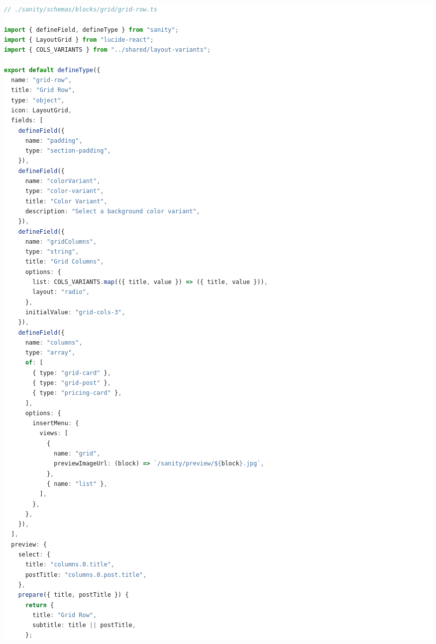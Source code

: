 ```ts
// ./sanity/schemas/blocks/grid/grid-row.ts

import { defineField, defineType } from "sanity";
import { LayoutGrid } from "lucide-react";
import { COLS_VARIANTS } from "../shared/layout-variants";

export default defineType({
  name: "grid-row",
  title: "Grid Row",
  type: "object",
  icon: LayoutGrid,
  fields: [
    defineField({
      name: "padding",
      type: "section-padding",
    }),
    defineField({
      name: "colorVariant",
      type: "color-variant",
      title: "Color Variant",
      description: "Select a background color variant",
    }),
    defineField({
      name: "gridColumns",
      type: "string",
      title: "Grid Columns",
      options: {
        list: COLS_VARIANTS.map(({ title, value }) => ({ title, value })),
        layout: "radio",
      },
      initialValue: "grid-cols-3",
    }),
    defineField({
      name: "columns",
      type: "array",
      of: [
        { type: "grid-card" },
        { type: "grid-post" },
        { type: "pricing-card" },
      ],
      options: {
        insertMenu: {
          views: [
            {
              name: "grid",
              previewImageUrl: (block) => `/sanity/preview/${block}.jpg`,
            },
            { name: "list" },
          ],
        },
      },
    }),
  ],
  preview: {
    select: {
      title: "columns.0.title",
      postTitle: "columns.0.post.title",
    },
    prepare({ title, postTitle }) {
      return {
        title: "Grid Row",
        subtitle: title || postTitle,
      };
```